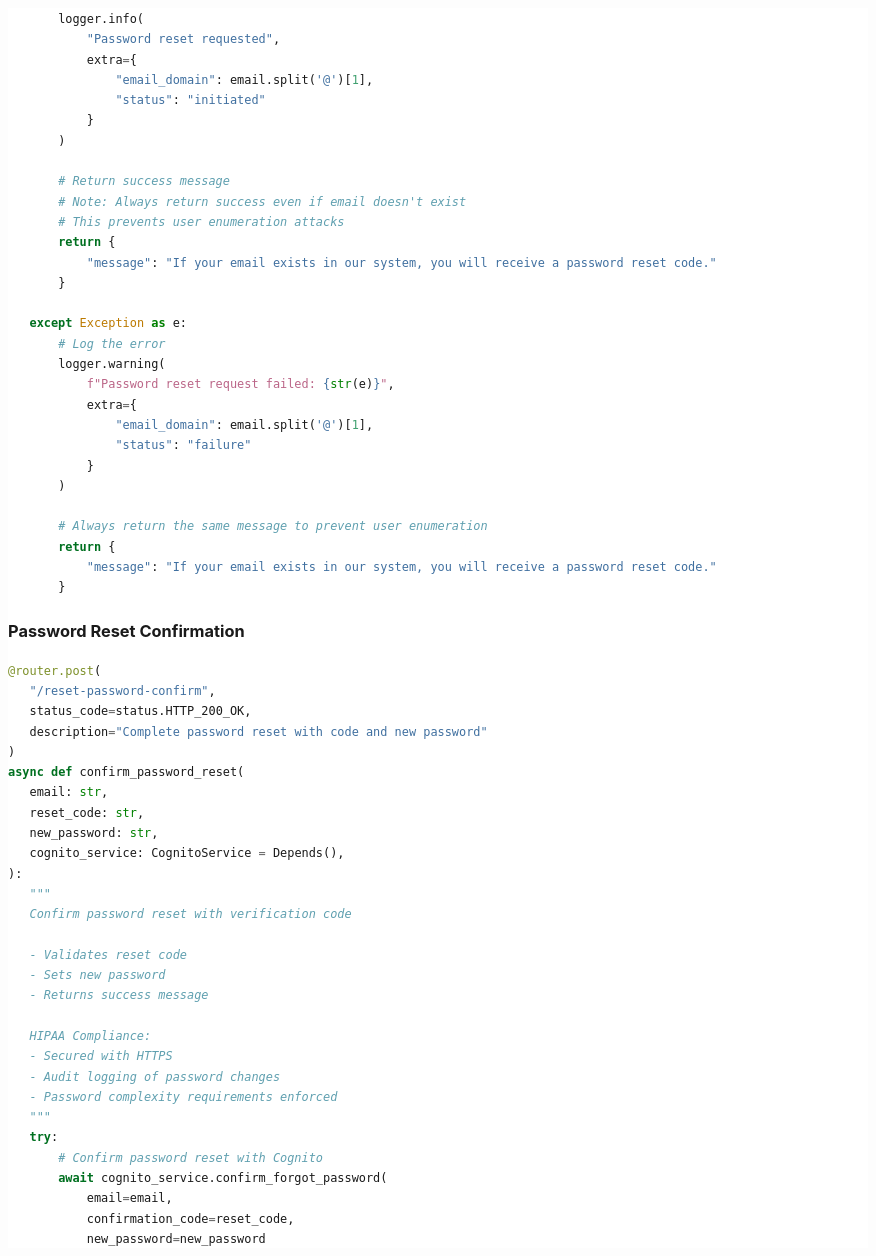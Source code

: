 ```python
       logger.info(
           "Password reset requested",
           extra={
               "email_domain": email.split('@')[1],
               "status": "initiated"
           }
       )

       # Return success message
       # Note: Always return success even if email doesn't exist
       # This prevents user enumeration attacks
       return {
           "message": "If your email exists in our system, you will receive a password reset code."
       }

   except Exception as e:
       # Log the error
       logger.warning(
           f"Password reset request failed: {str(e)}",
           extra={
               "email_domain": email.split('@')[1],
               "status": "failure"
           }
       )

       # Always return the same message to prevent user enumeration
       return {
           "message": "If your email exists in our system, you will receive a password reset code."
       }
```

### Password Reset Confirmation

```python
@router.post(
   "/reset-password-confirm",
   status_code=status.HTTP_200_OK,
   description="Complete password reset with code and new password"
)
async def confirm_password_reset(
   email: str,
   reset_code: str,
   new_password: str,
   cognito_service: CognitoService = Depends(),
):
   """
   Confirm password reset with verification code

   - Validates reset code
   - Sets new password
   - Returns success message

   HIPAA Compliance:
   - Secured with HTTPS
   - Audit logging of password changes
   - Password complexity requirements enforced
   """
   try:
       # Confirm password reset with Cognito
       await cognito_service.confirm_forgot_password(
           email=email,
           confirmation_code=reset_code,
           new_password=new_password
```

  [Role.SUPER_ADMIN]: [Role.ADMINISTRATOR],
  [Role.ADMINISTRATOR]: [Role.OFFICE_MANAGER],
  [Role.OFFICE_MANAGER]: [Role.STAFF],
  [Role.PSYCHIATRIST]: [Role.THERAPIST],
  [Role.THERAPIST]: [Role.PATIENT],
  [Role.STAFF]: [],
  [Role.PATIENT]: [],
  [Role.PATIENT]: [
